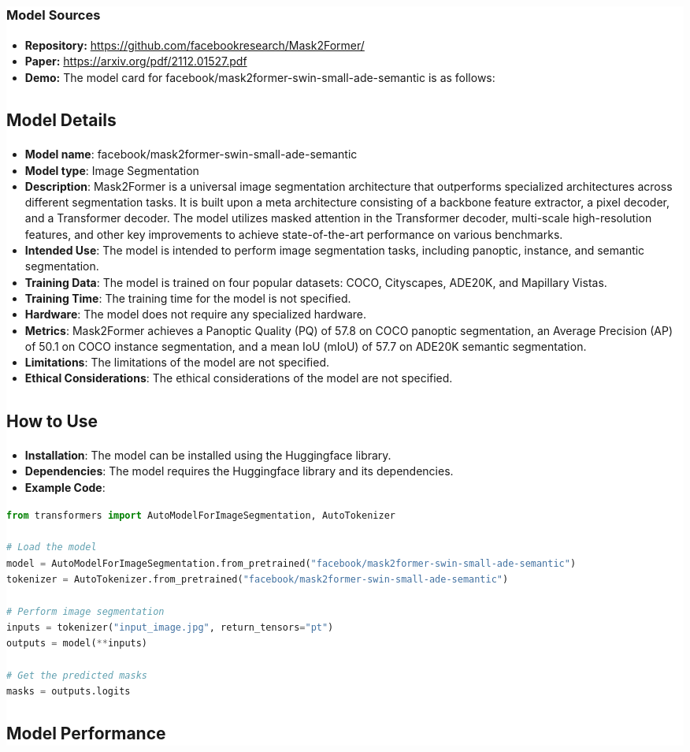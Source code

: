### Model Sources

- **Repository:** https://github.com/facebookresearch/Mask2Former/
- **Paper:** https://arxiv.org/pdf/2112.01527.pdf
- **Demo:** The model card for facebook/mask2former-swin-small-ade-semantic is as follows:

## Model Details

- **Model name**: facebook/mask2former-swin-small-ade-semantic
- **Model type**: Image Segmentation
- **Description**: Mask2Former is a universal image segmentation architecture that outperforms specialized architectures across different segmentation tasks. It is built upon a meta architecture consisting of a backbone feature extractor, a pixel decoder, and a Transformer decoder. The model utilizes masked attention in the Transformer decoder, multi-scale high-resolution features, and other key improvements to achieve state-of-the-art performance on various benchmarks.
- **Intended Use**: The model is intended to perform image segmentation tasks, including panoptic, instance, and semantic segmentation.
- **Training Data**: The model is trained on four popular datasets: COCO, Cityscapes, ADE20K, and Mapillary Vistas.
- **Training Time**: The training time for the model is not specified.
- **Hardware**: The model does not require any specialized hardware.
- **Metrics**: Mask2Former achieves a Panoptic Quality (PQ) of 57.8 on COCO panoptic segmentation, an Average Precision (AP) of 50.1 on COCO instance segmentation, and a mean IoU (mIoU) of 57.7 on ADE20K semantic segmentation.
- **Limitations**: The limitations of the model are not specified.
- **Ethical Considerations**: The ethical considerations of the model are not specified.

## How to Use

- **Installation**: The model can be installed using the Huggingface library.
- **Dependencies**: The model requires the Huggingface library and its dependencies.
- **Example Code**:

```python
from transformers import AutoModelForImageSegmentation, AutoTokenizer

# Load the model
model = AutoModelForImageSegmentation.from_pretrained("facebook/mask2former-swin-small-ade-semantic")
tokenizer = AutoTokenizer.from_pretrained("facebook/mask2former-swin-small-ade-semantic")

# Perform image segmentation
inputs = tokenizer("input_image.jpg", return_tensors="pt")
outputs = model(**inputs)

# Get the predicted masks
masks = outputs.logits
```

## Model Performance
